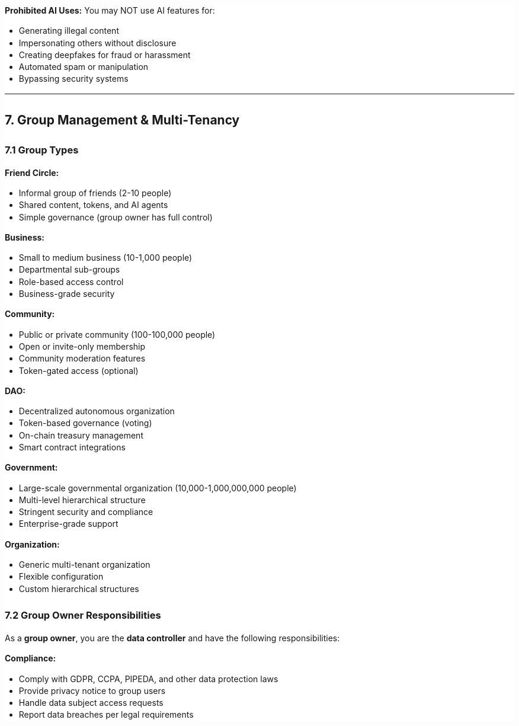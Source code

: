**Prohibited AI Uses:**
You may NOT use AI features for:
- Generating illegal content
- Impersonating others without disclosure
- Creating deepfakes for fraud or harassment
- Automated spam or manipulation
- Bypassing security systems

---

## 7. Group Management & Multi-Tenancy

### 7.1 Group Types

**Friend Circle:**
- Informal group of friends (2-10 people)
- Shared content, tokens, and AI agents
- Simple governance (group owner has full control)

**Business:**
- Small to medium business (10-1,000 people)
- Departmental sub-groups
- Role-based access control
- Business-grade security

**Community:**
- Public or private community (100-100,000 people)
- Open or invite-only membership
- Community moderation features
- Token-gated access (optional)

**DAO:**
- Decentralized autonomous organization
- Token-based governance (voting)
- On-chain treasury management
- Smart contract integrations

**Government:**
- Large-scale governmental organization (10,000-1,000,000,000 people)
- Multi-level hierarchical structure
- Stringent security and compliance
- Enterprise-grade support

**Organization:**
- Generic multi-tenant organization
- Flexible configuration
- Custom hierarchical structures

### 7.2 Group Owner Responsibilities

As a **group owner**, you are the **data controller** and have the following responsibilities:

**Compliance:**
- Comply with GDPR, CCPA, PIPEDA, and other data protection laws
- Provide privacy notice to group users
- Handle data subject access requests
- Report data breaches per legal requirements
